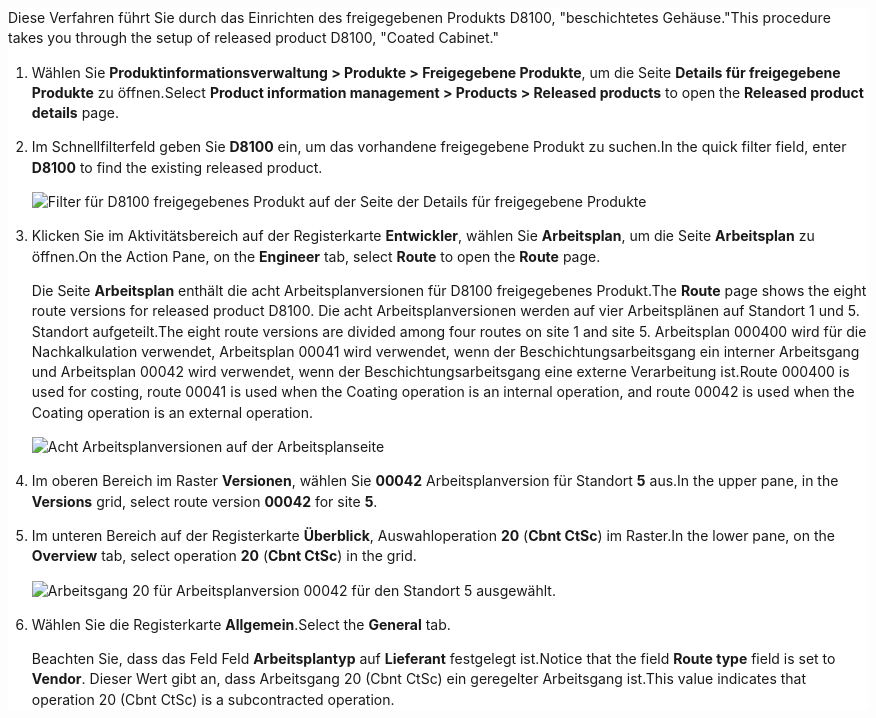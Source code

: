 <span data-ttu-id="bfc0d-126">Diese Verfahren führt Sie durch das Einrichten des freigegebenen Produkts D8100, "beschichtetes Gehäuse."</span><span class="sxs-lookup"><span data-stu-id="bfc0d-126">This procedure takes you through the setup of released product D8100, "Coated Cabinet."</span></span>

1. <span data-ttu-id="bfc0d-127">Wählen Sie **Produktinformationsverwaltung \> Produkte \> Freigegebene Produkte**, um die Seite **Details für freigegebene Produkte** zu öffnen.</span><span class="sxs-lookup"><span data-stu-id="bfc0d-127">Select **Product information management \> Products \> Released products** to open the **Released product details** page.</span></span>
2. <span data-ttu-id="bfc0d-128">Im Schnellfilterfeld geben Sie **D8100** ein, um das vorhandene freigegebene Produkt zu suchen.</span><span class="sxs-lookup"><span data-stu-id="bfc0d-128">In the quick filter field, enter **D8100** to find the existing released product.</span></span>

    ![Filter für D8100 freigegebenes Produkt auf der Seite der Details für freigegebene Produkte](./media/subcontract02_filtering-released-products.png)

3. <span data-ttu-id="bfc0d-130">Klicken Sie im Aktivitätsbereich auf der Registerkarte **Entwickler**, wählen Sie **Arbeitsplan**, um die Seite **Arbeitsplan** zu öffnen.</span><span class="sxs-lookup"><span data-stu-id="bfc0d-130">On the Action Pane, on the **Engineer** tab, select **Route** to open the **Route** page.</span></span>

    <span data-ttu-id="bfc0d-131">Die Seite **Arbeitsplan** enthält die acht Arbeitsplanversionen für D8100 freigegebenes Produkt.</span><span class="sxs-lookup"><span data-stu-id="bfc0d-131">The **Route** page shows the eight route versions for released product D8100.</span></span> <span data-ttu-id="bfc0d-132">Die acht Arbeitsplanversionen werden auf vier Arbeitsplänen auf Standort 1 und 5. Standort aufgeteilt.</span><span class="sxs-lookup"><span data-stu-id="bfc0d-132">The eight route versions are divided among four routes on site 1 and site 5.</span></span> <span data-ttu-id="bfc0d-133">Arbeitsplan 000400 wird für die Nachkalkulation verwendet, Arbeitsplan 00041 wird verwendet, wenn der Beschichtungsarbeitsgang ein interner Arbeitsgang und Arbeitsplan 00042  wird verwendet, wenn der Beschichtungsarbeitsgang eine externe Verarbeitung ist.</span><span class="sxs-lookup"><span data-stu-id="bfc0d-133">Route 000400 is used for costing, route 00041 is used when the Coating operation is an internal operation, and route 00042 is used when the Coating operation is an external operation.</span></span>

    ![Acht Arbeitsplanversionen auf der Arbeitsplanseite](./media/subcontract03_route-page.png)

4. <span data-ttu-id="bfc0d-135">Im oberen Bereich im Raster **Versionen**, wählen Sie **00042** Arbeitsplanversion für Standort **5** aus.</span><span class="sxs-lookup"><span data-stu-id="bfc0d-135">In the upper pane, in the **Versions** grid, select route version **00042** for site **5**.</span></span>
5. <span data-ttu-id="bfc0d-136">Im unteren Bereich auf der Registerkarte **Überblick**, Auswahloperation **20** (**Cbnt CtSc**) im Raster.</span><span class="sxs-lookup"><span data-stu-id="bfc0d-136">In the lower pane, on the **Overview** tab, select operation **20** (**Cbnt CtSc**) in the grid.</span></span>

    ![Arbeitsgang 20 für Arbeitsplanversion 00042 für den Standort 5 ausgewählt.](./media/subcontract04_route-version-operation.png)

6. <span data-ttu-id="bfc0d-138">Wählen Sie die Registerkarte **Allgemein**.</span><span class="sxs-lookup"><span data-stu-id="bfc0d-138">Select the **General** tab.</span></span>

    <span data-ttu-id="bfc0d-139">Beachten Sie, dass das Feld Feld **Arbeitsplantyp** auf **Lieferant** festgelegt ist.</span><span class="sxs-lookup"><span data-stu-id="bfc0d-139">Notice that the field **Route type** field is set to **Vendor**.</span></span> <span data-ttu-id="bfc0d-140">Dieser Wert gibt an, dass Arbeitsgang 20 (Cbnt CtSc) ein geregelter Arbeitsgang ist.</span><span class="sxs-lookup"><span data-stu-id="bfc0d-140">This value indicates that operation 20 (Cbnt CtSc) is a subcontracted operation.</span></span>
